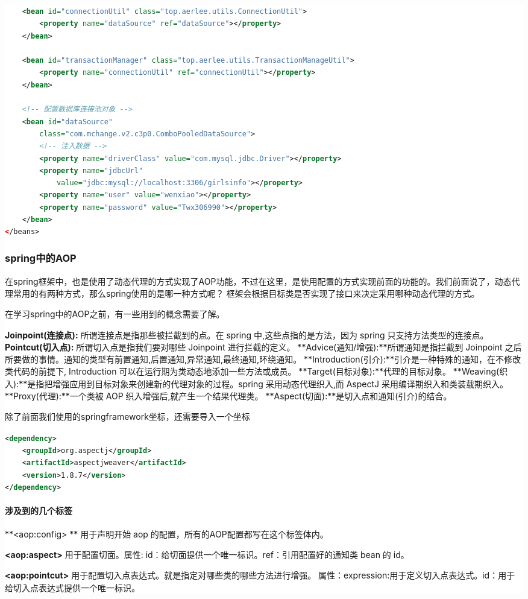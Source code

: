 ```xml
	<bean id="connectionUtil" class="top.aerlee.utils.ConnectionUtil">
		<property name="dataSource" ref="dataSource"></property>
	</bean>
	
	<bean id="transactionManager" class="top.aerlee.utils.TransactionManageUtil">
		<property name="connectionUtil" ref="connectionUtil"></property>
	</bean>

	<!-- 配置数据库连接池对象 -->
	<bean id="dataSource"
		class="com.mchange.v2.c3p0.ComboPooledDataSource">
		<!-- 注入数据 -->
		<property name="driverClass" value="com.mysql.jdbc.Driver"></property>
		<property name="jdbcUrl"
			value="jdbc:mysql://localhost:3306/girlsinfo"></property>
		<property name="user" value="wenxiao"></property>
		<property name="password" value="Twx306990"></property>
	</bean>
</beans>
```

### spring中的AOP

在spring框架中，也是使用了动态代理的方式实现了AOP功能，不过在这里，是使用配置的方式实现前面的功能的。我们前面说了，动态代理常用的有两种方式，那么spring使用的是哪一种方式呢？ 框架会根据目标类是否实现了接口来决定采用哪种动态代理的方式。

在学习spring中的AOP之前，有一些用到的概念需要了解。

**Joinpoint(连接点):** 所谓连接点是指那些被拦截到的点。在 spring 中,这些点指的是方法，因为 spring 只支持方法类型的连接点。
**Pointcut(切入点):** 所谓切入点是指我们要对哪些 Joinpoint 进行拦截的定义。
**Advice(通知/增强):**所谓通知是指拦截到 Joinpoint 之后所要做的事情。通知的类型有前置通知,后置通知,异常通知,最终通知,环绕通知。
**Introduction(引介):**引介是一种特殊的通知，在不修改类代码的前提下, Introduction 可以在运行期为类动态地添加一些方法或成员。
**Target(目标对象):**代理的目标对象。
**Weaving(织入):**是指把增强应用到目标对象来创建新的代理对象的过程。spring 采用动态代理织入,而 AspectJ 采用编译期织入和类装载期织入。
**Proxy(代理):**一个类被 AOP 织入增强后,就产生一个结果代理类。
**Aspect(切面):**是切入点和通知(引介)的结合。

除了前面我们使用的springframework坐标，还需要导入一个坐标

```xml
<dependency>
    <groupId>org.aspectj</groupId>
    <artifactId>aspectjweaver</artifactId>
    <version>1.8.7</version>
</dependency>
```

#### 涉及到的几个标签

**\<aop:config\> ** 用于声明开始 aop 的配置，所有的AOP配置都写在这个标签体内。

**\<aop:aspect\>**  用于配置切面。属性: id：给切面提供一个唯一标识。ref：引用配置好的通知类 bean 的 id。

**\<aop:pointcut\>** 用于配置切入点表达式。就是指定对哪些类的哪些方法进行增强。
属性：expression:用于定义切入点表达式。id：用于给切入点表达式提供一个唯一标识。
